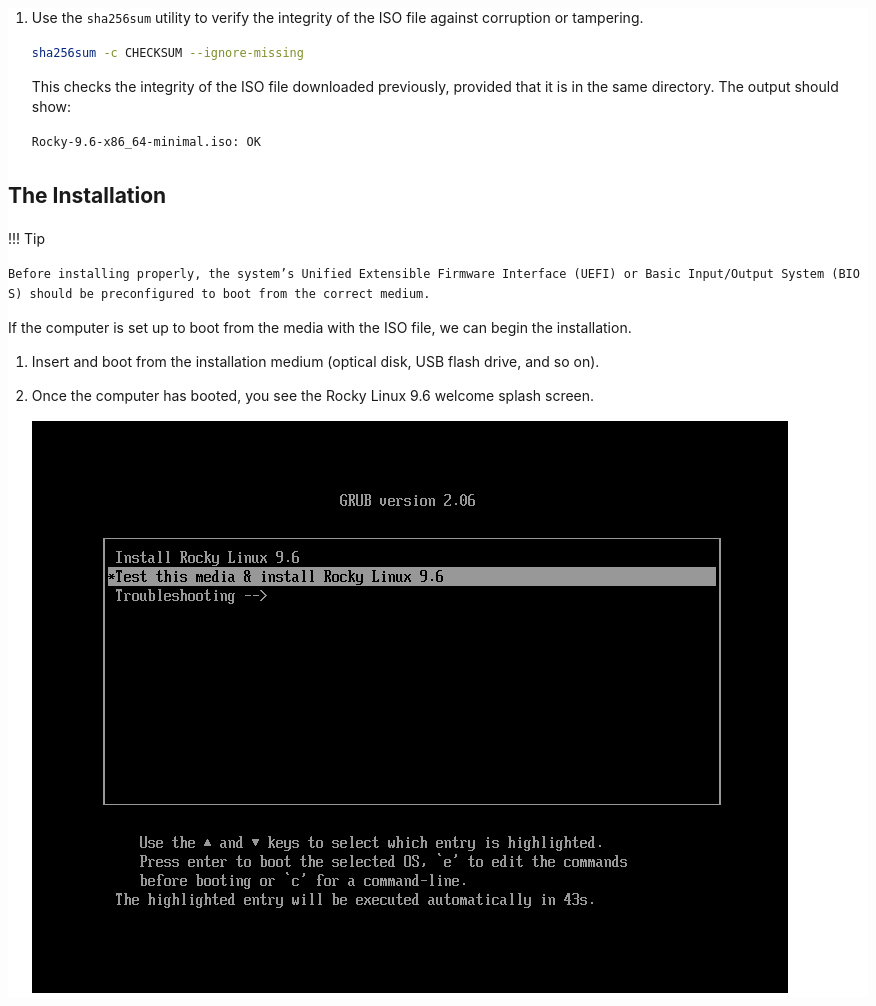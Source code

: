 1. Use the `sha256sum` utility to verify the integrity of the ISO file against corruption or tampering.

    ```bash
    sha256sum -c CHECKSUM --ignore-missing
    ```

    This checks the integrity of the ISO file downloaded previously, provided that it is in the same directory. The output should show:

    ```text
    Rocky-9.6-x86_64-minimal.iso: OK
    ```

## The Installation

!!! Tip

    Before installing properly, the system’s Unified Extensible Firmware Interface (UEFI) or Basic Input/Output System (BIOS) should be preconfigured to boot from the correct medium.

If the computer is set up to boot from the media with the ISO file, we can begin the installation.

1. Insert and boot from the installation medium (optical disk, USB flash drive, and so on).

2. Once the computer has booted, you see the Rocky Linux 9.6 welcome splash screen.

    ![Rocky Linux installation splash screen](images/installation_9_6_F01.png)
